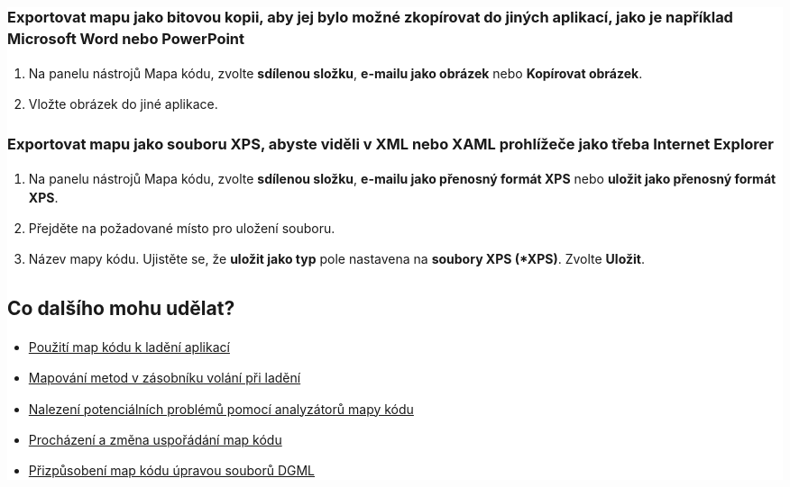 ### <a name="export-the-map-as-an-image-so-you-can-copy-it-into-other-applications-such-as-microsoft-word-or-powerpoint"></a>Exportovat mapu jako bitovou kopii, aby jej bylo možné zkopírovat do jiných aplikací, jako je například Microsoft Word nebo PowerPoint  
  
1.  Na panelu nástrojů Mapa kódu, zvolte **sdílenou složku**, **e-mailu jako obrázek** nebo **Kopírovat obrázek**.  
  
2.  Vložte obrázek do jiné aplikace.  
  
### <a name="export-the-map-as-an-xps-file-so-you-can-see-it-in-xml-or-xaml-viewers-like-internet-explorer"></a>Exportovat mapu jako souboru XPS, abyste viděli v XML nebo XAML prohlížeče jako třeba Internet Explorer  
  
1.  Na panelu nástrojů Mapa kódu, zvolte **sdílenou složku**, **e-mailu jako přenosný formát XPS** nebo **uložit jako přenosný formát XPS**.  
  
2.  Přejděte na požadované místo pro uložení souboru.  
  
3.  Název mapy kódu. Ujistěte se, že **uložit jako typ** pole nastavena na **soubory XPS (\*XPS)**. Zvolte **Uložit**.  
  
## <a name="what-else-can-i-do"></a>Co dalšího mohu udělat?  
  
-   [Použití map kódu k ladění aplikací](../modeling/use-code-maps-to-debug-your-applications.md)  
  
-   [Mapování metod v zásobníku volání při ladění](../debugger/map-methods-on-the-call-stack-while-debugging-in-visual-studio.md)  
  
-   [Nalezení potenciálních problémů pomocí analyzátorů mapy kódu](../modeling/find-potential-problems-using-code-map-analyzers.md)  
  
-   [Procházení a změna uspořádání map kódu](../modeling/browse-and-rearrange-code-maps.md)  
  
-   [Přizpůsobení map kódu úpravou souborů DGML](../modeling/customize-code-maps-by-editing-the-dgml-files.md)
